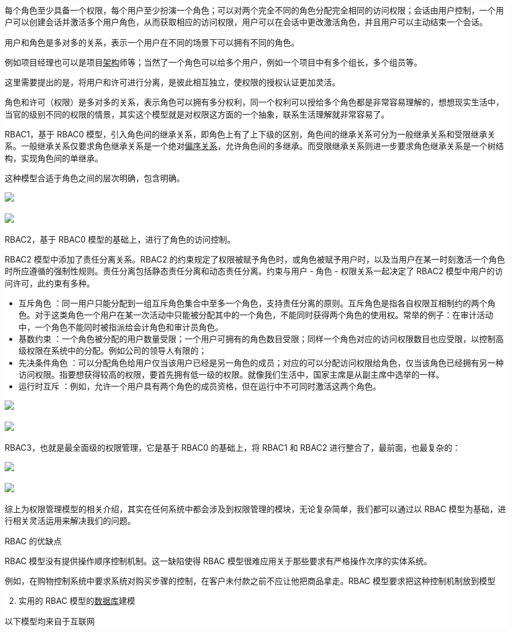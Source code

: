 每个角色至少具备一个权限，每个用户至少扮演一个角色；可以对两个完全不同的角色分配完全相同的访问权限；会话由用户控制，一个用户可以创建会话并激活多个用户角色，从而获取相应的访问权限，用户可以在会话中更改激活角色，并且用户可以主动结束一个会话。

用户和角色是多对多的关系，表示一个用户在不同的场景下可以拥有不同的角色。

例如项目经理也可以是项目[架构](http://lib.csdn.net/base/architecture "大型网站架构知识库")师等；当然了一个角色可以给多个用户，例如一个项目中有多个组长，多个组员等。

这里需要提出的是，将用户和许可进行分离，是彼此相互独立，使权限的授权认证更加灵活。

角色和许可（权限）是多对多的关系，表示角色可以拥有多分权利，同一个权利可以授给多个角色都是非常容易理解的，想想现实生活中，当官的级别不同的权限的情景，其实这个模型就是对权限这方面的一个抽象，联系生活理解就非常容易了。

RBAC1，基于 RBAC0 模型，引入角色间的继承关系，即角色上有了上下级的区别，角色间的继承关系可分为一般继承关系和受限继承关系。一般继承关系仅要求角色继承关系是一个绝对[偏序关系](http://baike.baidu.com/view/1469650.htm)，允许角色间的多继承。而受限继承关系则进一步要求角色继承关系是一个树结构，实现角色间的单继承。

这种模型合适于角色之间的层次明确，包含明确。

[![](https://img2018.cnblogs.com/blog/1112483/201907/1112483-20190718233058109-1441185946.png)](https://images0.cnblogs.com/blog/453361/201406/171728206455450.png)

[![](https://img2018.cnblogs.com/blog/1112483/201907/1112483-20190718233128156-1099621828.png)](https://images0.cnblogs.com/blog/453361/201406/171728213791309.png)

RBAC2，基于 RBAC0 模型的基础上，进行了角色的访问控制。

RBAC2 模型中添加了责任分离关系。RBAC2 的约束规定了权限被赋予角色时，或角色被赋予用户时，以及当用户在某一时刻激活一个角色时所应遵循的强制性规则。责任分离包括静态责任分离和动态责任分离。约束与用户 - 角色 - 权限关系一起决定了 RBAC2 模型中用户的访问许可，此约束有多种。

*   互斥角色 ：同一用户只能分配到一组互斥角色集合中至多一个角色，支持责任分离的原则。互斥角色是指各自权限互相制约的两个角色。对于这类角色一个用户在某一次活动中只能被分配其中的一个角色，不能同时获得两个角色的使用权。常举的例子：在审计活动中，一个角色不能同时被指派给会计角色和审计员角色。
*   基数约束 ：一个角色被分配的用户数量受限；一个用户可拥有的角色数目受限；同样一个角色对应的访问权限数目也应受限，以控制高级权限在系统中的分配。例如公司的领导人有限的；
*   先决条件角色 ：可以分配角色给用户仅当该用户已经是另一角色的成员；对应的可以分配访问权限给角色，仅当该角色已经拥有另一种访问权限。指要想获得较高的权限，要首先拥有低一级的权限。就像我们生活中，国家主席是从副主席中选举的一样。
*   运行时互斥 ：例如，允许一个用户具有两个角色的成员资格，但在运行中不可同时激活这两个角色。

[![](https://img2018.cnblogs.com/blog/1112483/201907/1112483-20190718233200752-675954436.png)](https://images0.cnblogs.com/blog/453361/201406/171728219429179.png)

[![](https://img2018.cnblogs.com/blog/1112483/201907/1112483-20190718233239290-981749804.png)](https://images0.cnblogs.com/blog/453361/201406/171728235048924.png)

RBAC3，也就是最全面级的权限管理，它是基于 RBAC0 的基础上，将 RBAC1 和 RBAC2 进行整合了，最前面，也最复杂的：

[![](https://img2018.cnblogs.com/blog/1112483/201907/1112483-20190718233317317-1505187782.png)](https://images0.cnblogs.com/blog/453361/201406/171728240203782.png)

[![](https://img2018.cnblogs.com/blog/1112483/201907/1112483-20190718233345768-280759371.png)](https://images0.cnblogs.com/blog/453361/201406/171728248487668.png)

综上为权限管理模型的相关介绍，其实在任何系统中都会涉及到权限管理的模块，无论复杂简单，我们都可以通过以 RBAC 模型为基础，进行相关灵活运用来解决我们的问题。

RBAC 的优缺点

RBAC 模型没有提供操作顺序控制机制。这一缺陷使得 RBAC 模型很难应用关于那些要求有严格操作次序的实体系统。

例如，在购物控制系统中要求系统对购买步骤的控制，在客户未付款之前不应让他把商品拿走。RBAC 模型要求把这种控制机制放到模型

2. 实用的 RBAC 模型的[数据库](http://lib.csdn.net/base/mysql "MySQL知识库")建模

以下模型均来自于互联网

